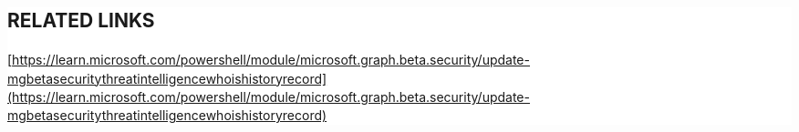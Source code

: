 ## RELATED LINKS

[https://learn.microsoft.com/powershell/module/microsoft.graph.beta.security/update-mgbetasecuritythreatintelligencewhoishistoryrecord](https://learn.microsoft.com/powershell/module/microsoft.graph.beta.security/update-mgbetasecuritythreatintelligencewhoishistoryrecord)

